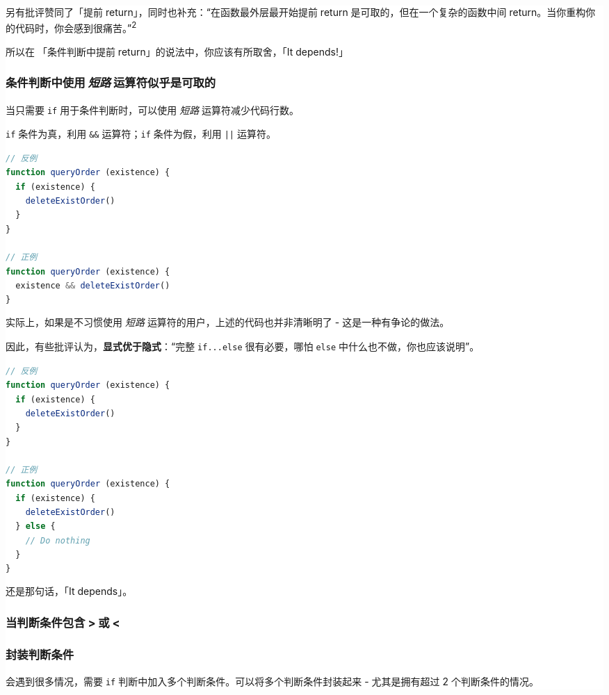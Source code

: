 另有批评赞同了「提前 return」，同时也补充：“在函数最外层最开始提前 return 是可取的，但在一个复杂的函数中间 return。当你重构你的代码时，你会感到很痛苦。”<sup>2</sup>

所以在 「条件判断中提前 return」的说法中，你应该有所取舍，「It depends!」

### 条件判断中使用 *短路* 运算符似乎是可取的

当只需要 `if` 用于条件判断时，可以使用 *短路* 运算符减少代码行数。

`if` 条件为真，利用 `&&` 运算符；`if` 条件为假，利用 `||` 运算符。

```js
// 反例
function queryOrder (existence) {
  if (existence) {
    deleteExistOrder()
  }
}

// 正例
function queryOrder (existence) {
  existence && deleteExistOrder()
}
```

实际上，如果是不习惯使用 *短路* 运算符的用户，上述的代码也并非清晰明了 - 这是一种有争论的做法。

因此，有些批评认为，**显式优于隐式**：“完整 `if...else` 很有必要，哪怕 `else` 中什么也不做，你也应该说明”。

```js
// 反例
function queryOrder (existence) {
  if (existence) {
    deleteExistOrder()
  }
}

// 正例
function queryOrder (existence) {
  if (existence) {
    deleteExistOrder()
  } else {
    // Do nothing
  }
}
```

还是那句话，「It depends」。

### 当判断条件包含 > 或 <



### 封装判断条件

会遇到很多情况，需要 `if` 判断中加入多个判断条件。可以将多个判断条件封装起来 - 尤其是拥有超过 2 个判断条件的情况。
